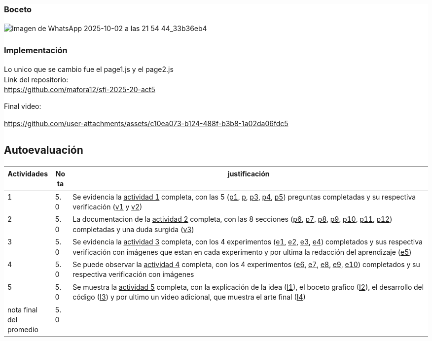 ### Boceto 
<a name="I2"></a>
![Imagen de WhatsApp 2025-10-02 a las 21 54 44_33b36eb4](https://github.com/user-attachments/assets/51d2f38d-9205-46f7-9ce4-bef52f52a6fa)


<a name="I3"></a>
### Implementación 
Lo unico que se cambio fue el page1.js y el page2.js   
Link del repositorio:  
https://github.com/mafora12/sfi-2025-20-act5     



Final video:   <a name="I4"></a>

https://github.com/user-attachments/assets/c10ea073-b124-488f-b3b8-1a02da06fdc5

## Autoevaluación  
| Actividades | Nota | justificación |
| --- | --- | --- |
| 1 | 5.0 | Se evidencia la [actividad 1](#actividad1) completa, con las 5 ([p1](#p1), [p](#p2), [p3](#p3), [p4](#p4), [p5](#p5)) preguntas completadas y su respectiva verificación ([v1](#v1) y [v2](#v2)) |
| 2 | 5.0 | La documentacion de la [actividad 2](#actividad2) completa, con las 8 secciones  ([p6](#p6), [p7](#p7), [p8](#p8), [p9](#p9), [p10](#p10), [p11](#p11), [p12](#p12))  completadas y una duda surgida ([v3](#v3)) |
| 3 | 5.0 | Se evidencia  la [actividad 3](#actividad3) completa, con los 4 experimentos ([e1](#e1), [e2](#e2), [e3](#e3), [e4](#e4))  completados y sus respectiva verificación con imágenes que estan en cada experimento y por ultima la redacción del aprendizaje ([e5](#e5)) |
| 4 | 5.0 | Se puede observar la [actividad 4](#actividad4) completa, con los 4 experimentos ([e6](#e6), [e7](#e7), [e8](#e8), [e9](#e9), [e10](#e10)) completados y su  respectiva verificación con imágenes |
| 5 | 5.0 | Se muestra la [actividad 5](#actividad5) completa, con la explicación de la idea ([I1](#I1)), el boceto grafico ([I2](#I2)), el desarrollo del código ([I3](#I3)) y por ultimo un video adicional, que muestra el arte final ([I4](#I4)) |
| nota final del promedio | 5.0 |  |











